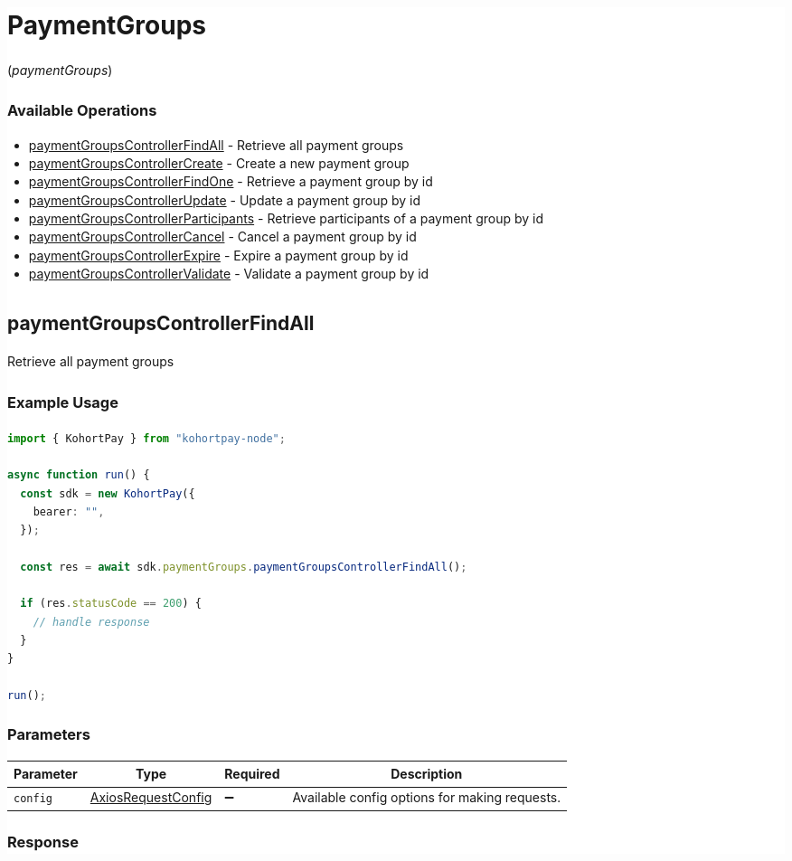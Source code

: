 # PaymentGroups
(*paymentGroups*)

### Available Operations

* [paymentGroupsControllerFindAll](#paymentgroupscontrollerfindall) - Retrieve all payment groups
* [paymentGroupsControllerCreate](#paymentgroupscontrollercreate) - Create a new payment group
* [paymentGroupsControllerFindOne](#paymentgroupscontrollerfindone) - Retrieve a payment group by id
* [paymentGroupsControllerUpdate](#paymentgroupscontrollerupdate) - Update a payment group by id
* [paymentGroupsControllerParticipants](#paymentgroupscontrollerparticipants) - Retrieve participants of a payment group by id
* [paymentGroupsControllerCancel](#paymentgroupscontrollercancel) - Cancel a payment group by id
* [paymentGroupsControllerExpire](#paymentgroupscontrollerexpire) - Expire a payment group by id
* [paymentGroupsControllerValidate](#paymentgroupscontrollervalidate) - Validate a payment group by id

## paymentGroupsControllerFindAll

Retrieve all payment groups

### Example Usage

```typescript
import { KohortPay } from "kohortpay-node";

async function run() {
  const sdk = new KohortPay({
    bearer: "",
  });

  const res = await sdk.paymentGroups.paymentGroupsControllerFindAll();

  if (res.statusCode == 200) {
    // handle response
  }
}

run();
```

### Parameters

| Parameter                                                    | Type                                                         | Required                                                     | Description                                                  |
| ------------------------------------------------------------ | ------------------------------------------------------------ | ------------------------------------------------------------ | ------------------------------------------------------------ |
| `config`                                                     | [AxiosRequestConfig](https://axios-http.com/docs/req_config) | :heavy_minus_sign:                                           | Available config options for making requests.                |


### Response
